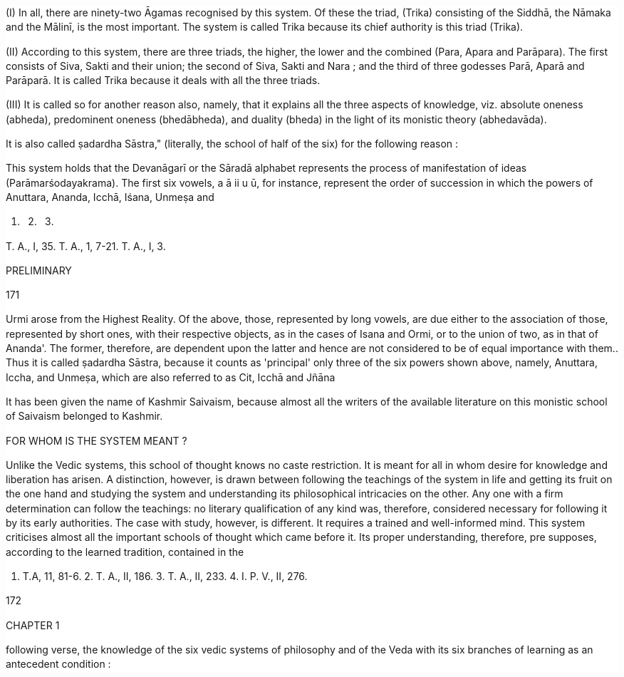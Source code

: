 (I) In all, there are ninety-two Āgamas recognised by this system. Of these the triad, (Trika) consisting of the Siddhā, the Nāmaka and the Mālinī, is the most important. The system is called Trika because its chief authority is this triad (Trika). 

(II) According to this system, there are three triads, the higher, the lower and the combined (Para, Apara and Parāpara). The first consists of Siva, Sakti and their union; the second of Siva, Sakti and Nara ; and the third of three godesses Parā, Aparā and Parāparā. It is called Trika because it deals with all the three triads. 

(III) It is called so for another reason also, namely, that it explains all the three aspects of knowledge, viz. absolute oneness (abheda), predominent oneness (bhedābheda), and duality (bheda) in the light of its monistic theory (abhedavāda). 

It is also called ṣadardha Sāstra," (literally, the school of half of the six) for the following reason : 

This system holds that the Devanāgarī or the Sāradā alphabet represents the process of manifestation of ideas (Parāmarśodayakrama). The first six vowels, a ā ii u ū, for instance, represent the order of succession in which the powers of Anuttara, Ananda, Icchā, Iśana, Unmeṣa and 

1. 2. 3. 

T. A., I, 35. T. A., 1, 7-21. T. A., I, 3. 

PRELIMINARY 

171 

Urmi arose from the Highest Reality. Of the above, those, represented by long vowels, are due either to the association of those, represented by short ones, with their respective objects, as in the cases of Isana and Ormi, or to the union of two, as in that of Ananda'. The former, therefore, are dependent upon the latter and hence are not considered to be of equal importance with them.. Thus it is called ṣadardha Sāstra, because it counts as 'principal' only three of the six powers shown above, namely, Anuttara, Iccha, and Unmeṣa, which are also referred to as Cit, Icchā and Jñāna 

It has been given the name of Kashmir Saivaism, because almost all the writers of the available literature on this monistic school of Saivaism belonged to Kashmir. 

FOR WHOM IS THE SYSTEM MEANT ? 

Unlike the Vedic systems, this school of thought knows no caste restriction. It is meant for all in whom desire for knowledge and liberation has arisen. A distinction, however, is drawn between following the teachings of the system in life and getting its fruit on the one hand and studying the system and understanding its philosophical intricacies on the other. Any one with a firm determination can follow the teachings: no literary qualification of any kind was, therefore, considered necessary for following it by its early authorities. The case with study, however, is different. It requires a trained and well-informed mind. This system criticises almost all the important schools of thought which came before it. Its proper understanding, therefore, pre supposes, according to the learned tradition, contained in the 

1. T.A, 11, 81-6. 2. T. A., II, 186. 3. T. A., II, 233. 4. I. P. V., II, 276. 

172 

CHAPTER 1 

following verse, the knowledge of the six vedic systems of philosophy and of the Veda with its six branches of learning as an antecedent condition : 
